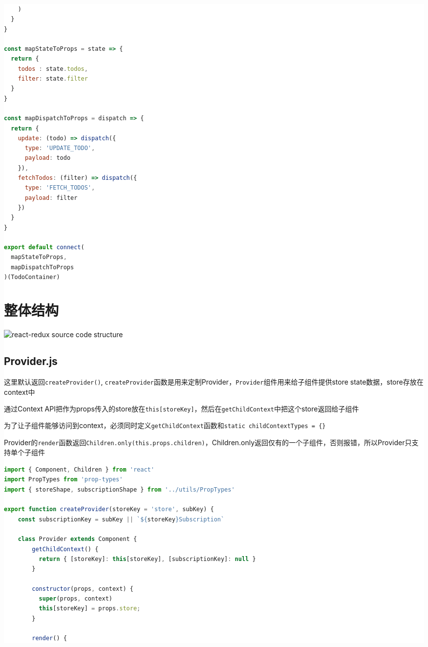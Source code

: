 ```js
    )
  }
}

const mapStateToProps = state => {
  return {
    todos : state.todos,
    filter: state.filter
  }
}

const mapDispatchToProps = dispatch => {
  return {
    update: (todo) => dispatch({
      type: 'UPDATE_TODO',
      payload: todo
    }),
    fetchTodos: (filter) => dispatch({
      type: 'FETCH_TODOS',
      payload: filter
    })
  }
}

export default connect(
  mapStateToProps,
  mapDispatchToProps
)(TodoContainer)
```

# 整体结构
![react-redux source code structure](https://user-images.githubusercontent.com/2193706/36362699-09291dee-1572-11e8-8087-549860b20067.png)

## Provider.js
这里默认返回`createProvider()`, `createProvider`函数是用来定制Provider，`Provider`组件用来给子组件提供store state数据，store存放在context中

通过Context API把作为props传入的store放在`this[storeKey]`，然后在`getChildContext`中把这个store返回给子组件

为了让子组件能够访问到context，必须同时定义`getChildContext`函数和`static childContextTypes = {}`

Provider的`render`函数返回`Children.only(this.props.children)`，Children.only返回仅有的一个子组件，否则报错，所以Provider只支持单个子组件
```js
import { Component, Children } from 'react'
import PropTypes from 'prop-types'
import { storeShape, subscriptionShape } from '../utils/PropTypes'

export function createProvider(storeKey = 'store', subKey) {
    const subscriptionKey = subKey || `${storeKey}Subscription`

    class Provider extends Component {
        getChildContext() {
          return { [storeKey]: this[storeKey], [subscriptionKey]: null }
        }

        constructor(props, context) {
          super(props, context)
          this[storeKey] = props.store;
        }

        render() {
```
